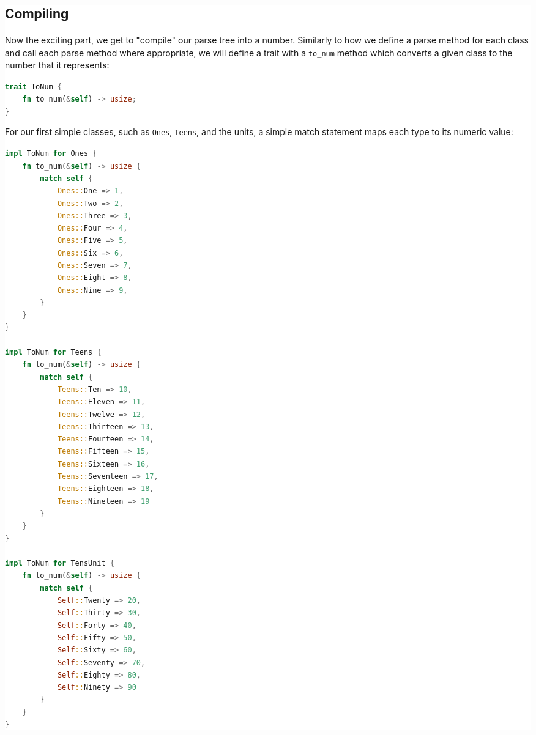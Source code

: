 ## Compiling

Now the exciting part, we get to "compile" our parse tree into a number.
Similarly to how we define a parse method for each class and call each parse
method where appropriate, we will define a trait with a `to_num` method which
converts a given class to the number that it represents:

```rust
trait ToNum {
    fn to_num(&self) -> usize;
}
```

For our first simple classes, such as `Ones`, `Teens`, and the units, a simple
match statement maps each type to its numeric value:

```rust
impl ToNum for Ones {
    fn to_num(&self) -> usize {
        match self {
            Ones::One => 1,
            Ones::Two => 2,
            Ones::Three => 3,
            Ones::Four => 4,
            Ones::Five => 5,
            Ones::Six => 6,
            Ones::Seven => 7,
            Ones::Eight => 8,
            Ones::Nine => 9,
        }
    }
}

impl ToNum for Teens {
    fn to_num(&self) -> usize {
        match self {
            Teens::Ten => 10,
            Teens::Eleven => 11,
            Teens::Twelve => 12,
            Teens::Thirteen => 13,
            Teens::Fourteen => 14,
            Teens::Fifteen => 15,
            Teens::Sixteen => 16,
            Teens::Seventeen => 17,
            Teens::Eighteen => 18,
            Teens::Nineteen => 19
        }
    }
}

impl ToNum for TensUnit {
    fn to_num(&self) -> usize {
        match self {
            Self::Twenty => 20,
            Self::Thirty => 30,
            Self::Forty => 40,
            Self::Fifty => 50,
            Self::Sixty => 60,
            Self::Seventy => 70,
            Self::Eighty => 80,
            Self::Ninety => 90
        }
    }
}

```